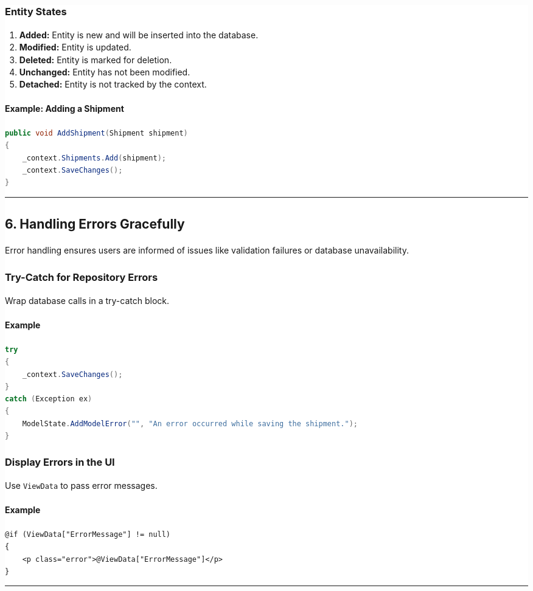 ### **Entity States**

1. **Added:** Entity is new and will be inserted into the database.
2. **Modified:** Entity is updated.
3. **Deleted:** Entity is marked for deletion.
4. **Unchanged:** Entity has not been modified.
5. **Detached:** Entity is not tracked by the context.

#### Example: Adding a Shipment

```csharp
public void AddShipment(Shipment shipment)
{
    _context.Shipments.Add(shipment);
    _context.SaveChanges();
}
```

---

## **6. Handling Errors Gracefully**

Error handling ensures users are informed of issues like validation failures or database unavailability.

### **Try-Catch for Repository Errors**

Wrap database calls in a try-catch block.

#### Example

```csharp
try
{
    _context.SaveChanges();
}
catch (Exception ex)
{
    ModelState.AddModelError("", "An error occurred while saving the shipment.");
}
```

### **Display Errors in the UI**

Use `ViewData` to pass error messages.

#### Example

```razor
@if (ViewData["ErrorMessage"] != null)
{
    <p class="error">@ViewData["ErrorMessage"]</p>
}
```

---
